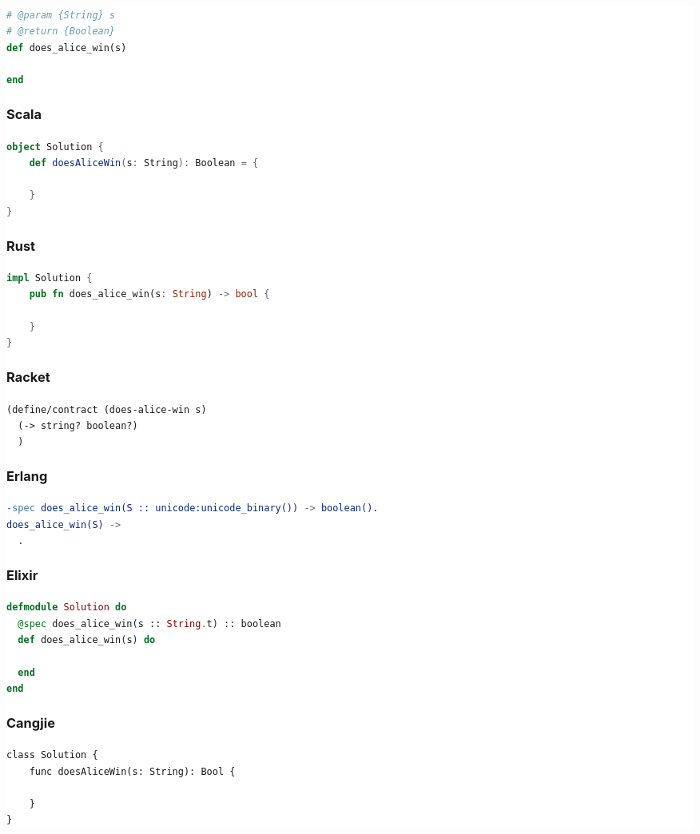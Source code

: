 ```ruby
# @param {String} s
# @return {Boolean}
def does_alice_win(s)
    
end
```

### Scala

```scala
object Solution {
    def doesAliceWin(s: String): Boolean = {
        
    }
}
```

### Rust

```rust
impl Solution {
    pub fn does_alice_win(s: String) -> bool {
        
    }
}
```

### Racket

```racket
(define/contract (does-alice-win s)
  (-> string? boolean?)
  )
```

### Erlang

```erlang
-spec does_alice_win(S :: unicode:unicode_binary()) -> boolean().
does_alice_win(S) ->
  .
```

### Elixir

```elixir
defmodule Solution do
  @spec does_alice_win(s :: String.t) :: boolean
  def does_alice_win(s) do
    
  end
end
```

### Cangjie

```cangjie
class Solution {
    func doesAliceWin(s: String): Bool {

    }
}
```

